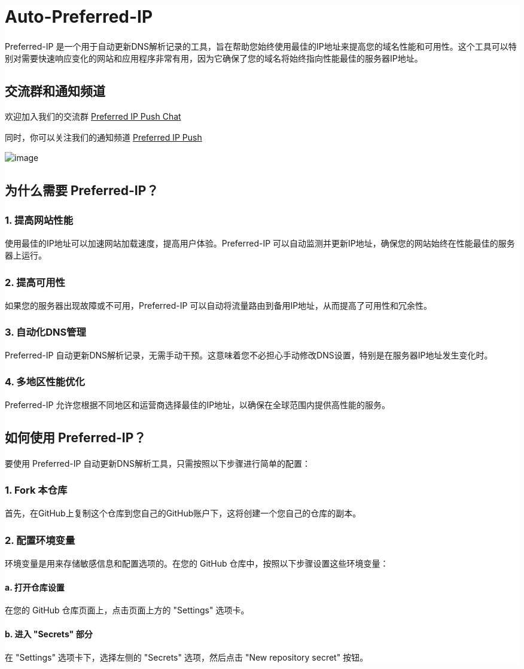 # Auto-Preferred-IP

Preferred-IP 是一个用于自动更新DNS解析记录的工具，旨在帮助您始终使用最佳的IP地址来提高您的域名性能和可用性。这个工具可以特别对需要快速响应变化的网站和应用程序非常有用，因为它确保了您的域名将始终指向性能最佳的服务器IP地址。

## 交流群和通知频道

欢迎加入我们的交流群 [Preferred IP Push Chat](https://t.me/Preferred_IP_Push_Chat)

同时，你可以关注我们的通知频道 [Preferred IP Push](https://t.me/Preferred_IP_Push)

<img style="width: 100%; height: auto;" alt="image" src="https://github.com/ymyuuu/Preferred-IP/assets/135582157/757cc679-6d3e-439e-8264-4f21aa5e7bb1">


## 为什么需要 Preferred-IP？

### 1. 提高网站性能

使用最佳的IP地址可以加速网站加载速度，提高用户体验。Preferred-IP 可以自动监测并更新IP地址，确保您的网站始终在性能最佳的服务器上运行。

### 2. 提高可用性

如果您的服务器出现故障或不可用，Preferred-IP 可以自动将流量路由到备用IP地址，从而提高了可用性和冗余性。

### 3. 自动化DNS管理

Preferred-IP 自动更新DNS解析记录，无需手动干预。这意味着您不必担心手动修改DNS设置，特别是在服务器IP地址发生变化时。

### 4. 多地区性能优化

Preferred-IP 允许您根据不同地区和运营商选择最佳的IP地址，以确保在全球范围内提供高性能的服务。

## 如何使用 Preferred-IP？

要使用 Preferred-IP 自动更新DNS解析工具，只需按照以下步骤进行简单的配置：

### 1. Fork 本仓库

首先，在GitHub上复制这个仓库到您自己的GitHub账户下，这将创建一个您自己的仓库的副本。

### 2. 配置环境变量

环境变量是用来存储敏感信息和配置选项的。在您的 GitHub 仓库中，按照以下步骤设置这些环境变量：

#### a. 打开仓库设置

在您的 GitHub 仓库页面上，点击页面上方的 "Settings" 选项卡。

#### b. 进入 "Secrets" 部分

在 "Settings" 选项卡下，选择左侧的 "Secrets" 选项，然后点击 "New repository secret" 按钮。
